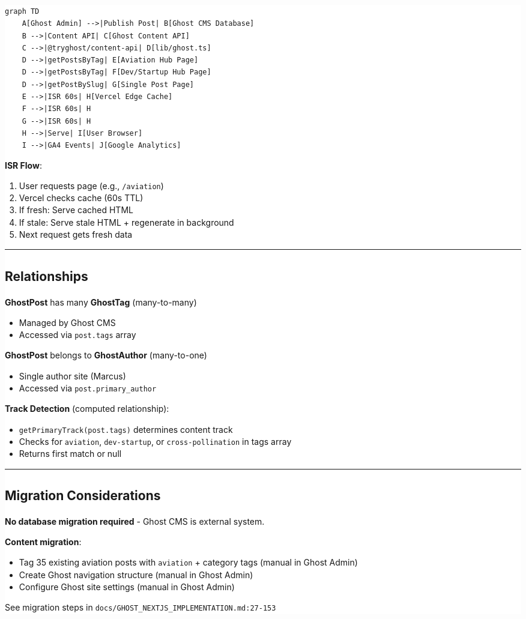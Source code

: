 ```mermaid
graph TD
    A[Ghost Admin] -->|Publish Post| B[Ghost CMS Database]
    B -->|Content API| C[Ghost Content API]
    C -->|@tryghost/content-api| D[lib/ghost.ts]
    D -->|getPostsByTag| E[Aviation Hub Page]
    D -->|getPostsByTag| F[Dev/Startup Hub Page]
    D -->|getPostBySlug| G[Single Post Page]
    E -->|ISR 60s| H[Vercel Edge Cache]
    F -->|ISR 60s| H
    G -->|ISR 60s| H
    H -->|Serve| I[User Browser]
    I -->|GA4 Events| J[Google Analytics]
```

**ISR Flow**:
1. User requests page (e.g., `/aviation`)
2. Vercel checks cache (60s TTL)
3. If fresh: Serve cached HTML
4. If stale: Serve stale HTML + regenerate in background
5. Next request gets fresh data

---

## Relationships

**GhostPost** has many **GhostTag** (many-to-many)
- Managed by Ghost CMS
- Accessed via `post.tags` array

**GhostPost** belongs to **GhostAuthor** (many-to-one)
- Single author site (Marcus)
- Accessed via `post.primary_author`

**Track Detection** (computed relationship):
- `getPrimaryTrack(post.tags)` determines content track
- Checks for `aviation`, `dev-startup`, or `cross-pollination` in tags array
- Returns first match or null

---

## Migration Considerations

**No database migration required** - Ghost CMS is external system.

**Content migration**:
- Tag 35 existing aviation posts with `aviation` + category tags (manual in Ghost Admin)
- Create Ghost navigation structure (manual in Ghost Admin)
- Configure Ghost site settings (manual in Ghost Admin)

See migration steps in `docs/GHOST_NEXTJS_IMPLEMENTATION.md:27-153`
